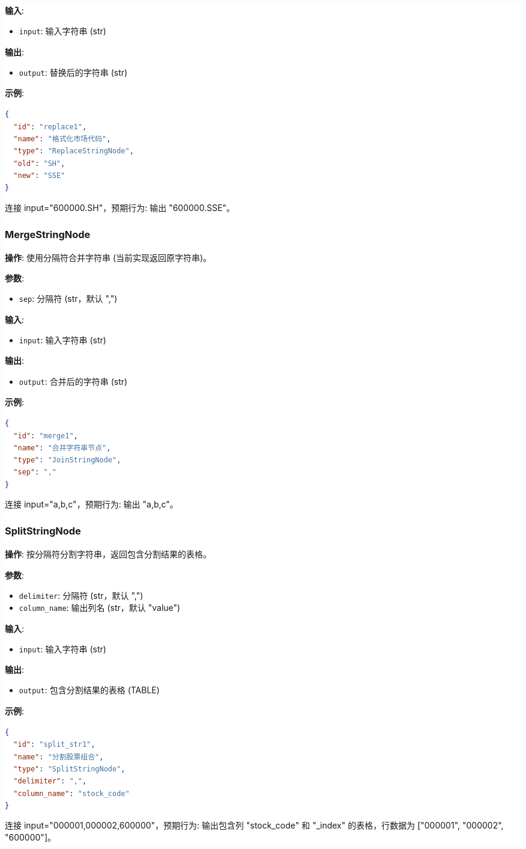 **输入**:
- `input`: 输入字符串 (str)

**输出**:
- `output`: 替换后的字符串 (str)

**示例**:
```json
{
  "id": "replace1",
  "name": "格式化市场代码",
  "type": "ReplaceStringNode",
  "old": "SH",
  "new": "SSE"
}
```
连接 input="600000.SH"，预期行为: 输出 "600000.SSE"。

### MergeStringNode

**操作**: 使用分隔符合并字符串 (当前实现返回原字符串)。

**参数**:
- `sep`: 分隔符 (str，默认 ",")

**输入**:
- `input`: 输入字符串 (str)

**输出**:
- `output`: 合并后的字符串 (str)

**示例**:
```json
{
  "id": "merge1",
  "name": "合并字符串节点",
  "type": "JoinStringNode",
  "sep": ","
}
```
连接 input="a,b,c"，预期行为: 输出 "a,b,c"。

### SplitStringNode

**操作**: 按分隔符分割字符串，返回包含分割结果的表格。

**参数**:
- `delimiter`: 分隔符 (str，默认 ",")
- `column_name`: 输出列名 (str，默认 "value")

**输入**:
- `input`: 输入字符串 (str)

**输出**:
- `output`: 包含分割结果的表格 (TABLE)

**示例**:
```json
{
  "id": "split_str1",
  "name": "分割股票组合",
  "type": "SplitStringNode",
  "delimiter": ",",
  "column_name": "stock_code"
}
```
连接 input="000001,000002,600000"，预期行为: 输出包含列 "stock_code" 和 "_index" 的表格，行数据为 ["000001", "000002", "600000"]。
